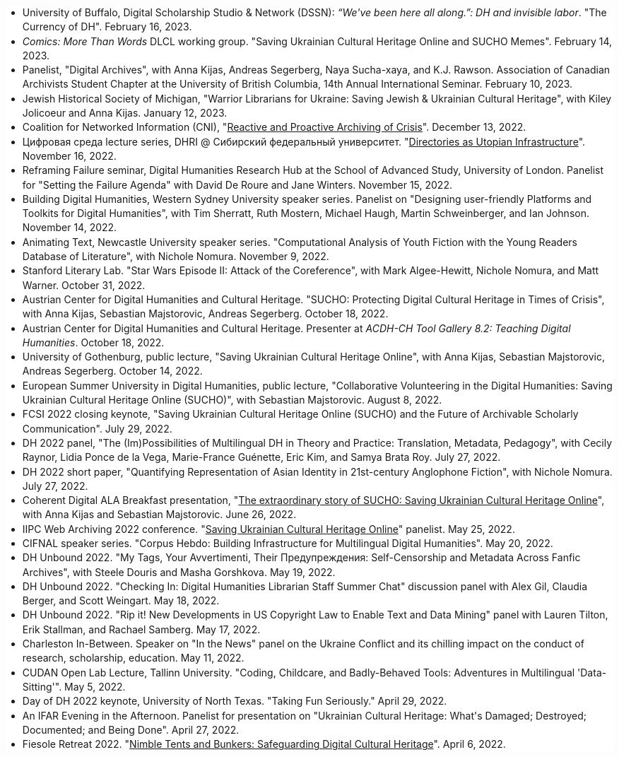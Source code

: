 - University of Buffalo, Digital Scholarship Studio & Network (DSSN): _“We've been here all along.”: DH and invisible labor_. "The Currency of DH". February 16, 2023.
- _Comics: More Than Words_ DLCL working group. "Saving Ukrainian Cultural Heritage Online and SUCHO Memes". February 14, 2023.
- Panelist, "Digital Archives", with Anna Kijas, Andreas Segerberg, Naya Sucha-xaya, and K.J. Rawson. Association of Canadian Archivists Student Chapter at the University of British Columbia, 14th Annual International Seminar. February 10, 2023.
- Jewish Historical Society of Michigan, "Warrior Librarians for Ukraine: Saving Jewish & Ukrainian Cultural Heritage", with Kiley Jolicoeur and Anna Kijas. January 12, 2023.
- Coalition for Networked Information (CNI), "[Reactive and Proactive Archiving of Crisis](https://www.cni.org/topics/special-collections/reactive-and-proactive-archiving-of-crisis)". December 13, 2022.
- Цифровая среда lecture series, DHRI @ Сибирский федеральный университет. &quot;[Directories as Utopian Infrastructure](https://dhri.timepad.ru/event/2224905/)&quot;. November 16, 2022.
- Reframing Failure seminar, Digital Humanities Research Hub at the School of Advanced Study, University of London. Panelist for &quot;Setting the Failure Agenda&quot; with David De Roure and Jane Winters. November 15, 2022.
- Building Digital Humanities, Western Sydney University speaker series. Panelist on &quot;Designing user-friendly Platforms and Toolkits for Digital Humanities&quot;, with Tim Sherratt, Ruth Mostern, Michael Haugh, Martin Schweinberger, and Ian Johnson. November 14, 2022.
- Animating Text, Newcastle University speaker series. &quot;Computational Analysis of Youth Fiction with the Young Readers Database of Literature&quot;, with Nichole Nomura. November 9, 2022.
- Stanford Literary Lab. &quot;Star Wars Episode II: Attack of the Coreference&quot;, with Mark Algee-Hewitt, Nichole Nomura, and Matt Warner. October 31, 2022.
- Austrian Center for Digital Humanities and Cultural Heritage. &quot;SUCHO: Protecting Digital Cultural Heritage in Times of Crisis&quot;, with Anna Kijas, Sebastian Majstorovic, Andreas Segerberg. October 18, 2022.
- Austrian Center for Digital Humanities and Cultural Heritage. Presenter at <em>ACDH-CH Tool Gallery 8.2: Teaching Digital Humanities</em>. October 18, 2022.
- University of Gothenburg, public lecture, &quot;Saving Ukrainian Cultural Heritage Online&quot;, with Anna Kijas, Sebastian Majstorovic, Andreas Segerberg. October 14, 2022.
- European Summer University in Digital Humanities, public lecture, "Collaborative Volunteering in the Digital Humanities: Saving Ukrainian Cultural Heritage Online (SUCHO)", with Sebastian Majstorovic. August 8, 2022.
- FCSI 2022 closing keynote, "Saving Ukrainian Cultural Heritage Online (SUCHO) and the Future of Archivable Scholarly Communication". July 29, 2022.
- DH 2022 panel, "The (Im)Possibilities of Multilingual DH in Theory and Practice: Translation, Metadata, Pedagogy", with Cecily Raynor, Lidia Ponce de la Vega, Marie-France Guénette, Eric Kim, and Samya Brata Roy. July 27, 2022.
- DH 2022 short paper, "Quantifying Representation of Asian Identity in 21st-century Anglophone Fiction", with Nichole Nomura. July 27, 2022.
- Coherent Digital ALA Breakfast presentation, "[The extraordinary story of SUCHO: Saving Ukrainian Cultural Heritage Online](https://www.youtube.com/watch?v=wERkU8ZIbHk&ab_channel=CoherentDigital)", with Anna Kijas and Sebastian Majstorovic. June 26, 2022.
- IIPC Web Archiving 2022 conference. "[Saving Ukrainian Cultural Heritage Online](https://netpreserve.org/ga2022/wac/abstracts/#Session_17)" panelist. May 25, 2022.
- CIFNAL speaker series. "Corpus Hebdo: Building Infrastructure for Multilingual Digital Humanities". May 20, 2022.
- DH Unbound 2022. "My Tags, Your Avvertimenti, Their Предупреждения: Self-Censorship and Metadata Across Fanfic Archives", with Steele Douris and Masha Gorshkova. May 19, 2022.
- DH Unbound 2022. "Checking In: Digital Humanities Librarian Staff Summer Chat" discussion panel with Alex Gil, Claudia Berger, and Scott Weingart. May 18, 2022.
- DH Unbound 2022. "Rip it! New Developments in US Copyright Law to Enable Text and Data Mining" panel with Lauren Tilton, Erik Stallman, and Rachael Samberg. May 17, 2022.
- Charleston In-Between. Speaker on "In the News" panel on the Ukraine Conflict and its chilling impact on the conduct of research, scholarship, education. May 11, 2022.
- CUDAN Open Lab Lecture, Tallinn University. "Coding, Childcare, and Badly-Behaved Tools: Adventures in Multilingual 'Data-Sitting'". May 5, 2022.
- Day of DH 2022 keynote, University of North Texas. "Taking Fun Seriously." April 29, 2022.
- An IFAR Evening in the Afternoon. Panelist for presentation on "Ukrainian Cultural Heritage: What's Damaged; Destroyed; Documented; and Being Done". April 27, 2022.
- Fiesole Retreat 2022. "[Nimble Tents and Bunkers: Safeguarding Digital Cultural Heritage](https://www.youtube.com/watch?v=woOwXva0Yfs)". April 6, 2022.
